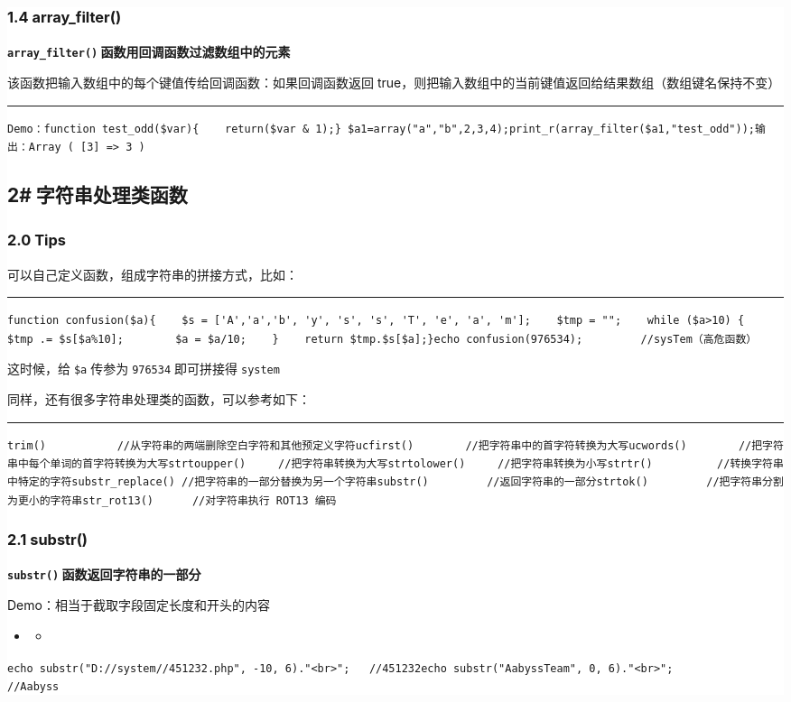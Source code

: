 ###

### 1.4 array_filter()

 **`array_filter()` 函数用回调函数过滤数组中的元素**

该函数把输入数组中的每个键值传给回调函数：如果回调函数返回 true，则把输入数组中的当前键值返回给结果数组（数组键名保持不变）

  *   *   *   *   *   *   *   *   *   * 

    
    
    Demo：function test_odd($var){    return($var & 1);} $a1=array("a","b",2,3,4);print_r(array_filter($a1,"test_odd"));输出：Array ( [3] => 3 )

##

## 2# 字符串处理类函数

###

### 2.0 Tips

可以自己定义函数，组成字符串的拼接方式，比如：

  *   *   *   *   *   *   *   *   *   * 

    
    
    function confusion($a){    $s = ['A','a','b', 'y', 's', 's', 'T', 'e', 'a', 'm'];    $tmp = "";    while ($a>10) {        $tmp .= $s[$a%10];        $a = $a/10;    }    return $tmp.$s[$a];}echo confusion(976534);         //sysTem（高危函数）

这时候，给 `$a` 传参为 `976534` 即可拼接得 `system`

同样，还有很多字符串处理类的函数，可以参考如下：

  *   *   *   *   *   *   *   *   *   * 

    
    
    trim()           //从字符串的两端删除空白字符和其他预定义字符ucfirst()        //把字符串中的首字符转换为大写ucwords()        //把字符串中每个单词的首字符转换为大写strtoupper()     //把字符串转换为大写strtolower()     //把字符串转换为小写strtr()          //转换字符串中特定的字符substr_replace() //把字符串的一部分替换为另一个字符串substr()         //返回字符串的一部分strtok()         //把字符串分割为更小的字符串str_rot13()      //对字符串执行 ROT13 编码

### 2.1 substr()

 **`substr()` 函数返回字符串的一部分**

Demo：相当于截取字段固定长度和开头的内容

  *   * 

    
    
    echo substr("D://system//451232.php", -10, 6)."<br>";   //451232echo substr("AabyssTeam", 0, 6)."<br>";                 //Aabyss
    
    
      
    
